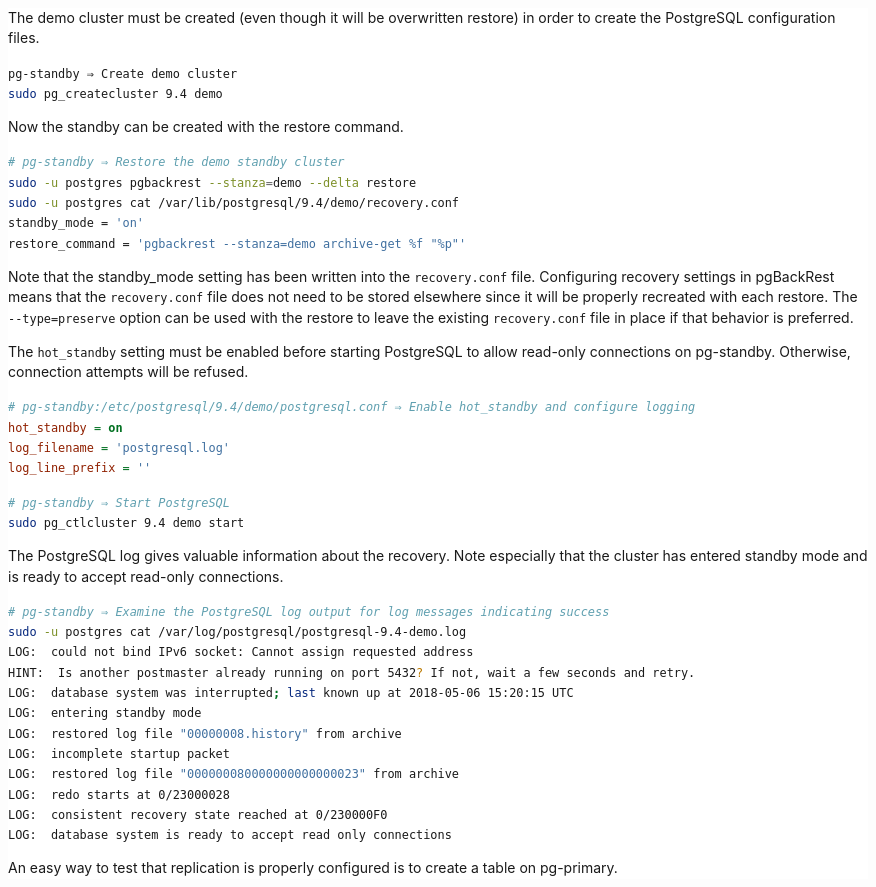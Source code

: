 The demo cluster must be created (even though it will be overwritten restore) in order to create the PostgreSQL configuration files.

```bash
pg-standby ⇒ Create demo cluster
sudo pg_createcluster 9.4 demo
```

Now the standby can be created with the restore command.

```bash
# pg-standby ⇒ Restore the demo standby cluster
sudo -u postgres pgbackrest --stanza=demo --delta restore
sudo -u postgres cat /var/lib/postgresql/9.4/demo/recovery.conf
standby_mode = 'on'
restore_command = 'pgbackrest --stanza=demo archive-get %f "%p"'
```

Note that the standby_mode setting has been written into the `recovery.conf` file. Configuring recovery settings in pgBackRest means that the `recovery.conf` file does not need to be stored elsewhere since it will be properly recreated with each restore. The `--type=preserve` option can be used with the restore to leave the existing `recovery.conf` file in place if that behavior is preferred.

The `hot_standby` setting must be enabled before starting PostgreSQL to allow read-only connections on pg-standby. Otherwise, connection attempts will be refused.

```ini
# pg-standby:/etc/postgresql/9.4/demo/postgresql.conf ⇒ Enable hot_standby and configure logging
hot_standby = on
log_filename = 'postgresql.log'
log_line_prefix = ''
```

```bash
# pg-standby ⇒ Start PostgreSQL
sudo pg_ctlcluster 9.4 demo start
```

The PostgreSQL log gives valuable information about the recovery. Note especially that the cluster has entered standby mode and is ready to accept read-only connections.

```bash
# pg-standby ⇒ Examine the PostgreSQL log output for log messages indicating success
sudo -u postgres cat /var/log/postgresql/postgresql-9.4-demo.log
LOG:  could not bind IPv6 socket: Cannot assign requested address
HINT:  Is another postmaster already running on port 5432? If not, wait a few seconds and retry.
LOG:  database system was interrupted; last known up at 2018-05-06 15:20:15 UTC
LOG:  entering standby mode
LOG:  restored log file "00000008.history" from archive
LOG:  incomplete startup packet
LOG:  restored log file "000000080000000000000023" from archive
LOG:  redo starts at 0/23000028
LOG:  consistent recovery state reached at 0/230000F0
LOG:  database system is ready to accept read only connections
```

An easy way to test that replication is properly configured is to create a table on pg-primary.
